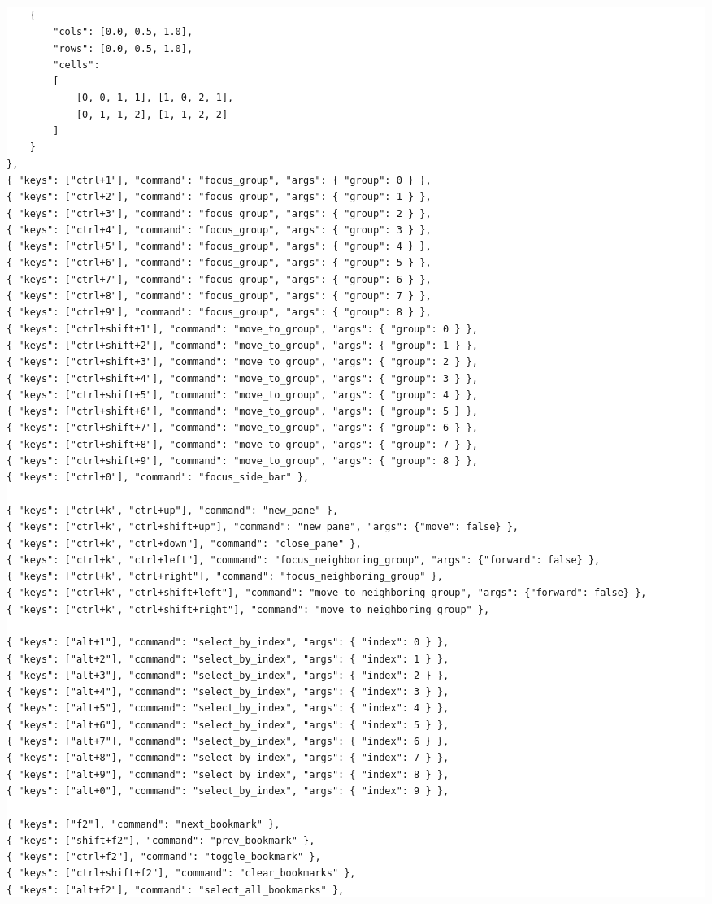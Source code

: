 		{
			"cols": [0.0, 0.5, 1.0],
			"rows": [0.0, 0.5, 1.0],
			"cells":
			[
				[0, 0, 1, 1], [1, 0, 2, 1],
				[0, 1, 1, 2], [1, 1, 2, 2]
			]
		}
	},
	{ "keys": ["ctrl+1"], "command": "focus_group", "args": { "group": 0 } },
	{ "keys": ["ctrl+2"], "command": "focus_group", "args": { "group": 1 } },
	{ "keys": ["ctrl+3"], "command": "focus_group", "args": { "group": 2 } },
	{ "keys": ["ctrl+4"], "command": "focus_group", "args": { "group": 3 } },
	{ "keys": ["ctrl+5"], "command": "focus_group", "args": { "group": 4 } },
	{ "keys": ["ctrl+6"], "command": "focus_group", "args": { "group": 5 } },
	{ "keys": ["ctrl+7"], "command": "focus_group", "args": { "group": 6 } },
	{ "keys": ["ctrl+8"], "command": "focus_group", "args": { "group": 7 } },
	{ "keys": ["ctrl+9"], "command": "focus_group", "args": { "group": 8 } },
	{ "keys": ["ctrl+shift+1"], "command": "move_to_group", "args": { "group": 0 } },
	{ "keys": ["ctrl+shift+2"], "command": "move_to_group", "args": { "group": 1 } },
	{ "keys": ["ctrl+shift+3"], "command": "move_to_group", "args": { "group": 2 } },
	{ "keys": ["ctrl+shift+4"], "command": "move_to_group", "args": { "group": 3 } },
	{ "keys": ["ctrl+shift+5"], "command": "move_to_group", "args": { "group": 4 } },
	{ "keys": ["ctrl+shift+6"], "command": "move_to_group", "args": { "group": 5 } },
	{ "keys": ["ctrl+shift+7"], "command": "move_to_group", "args": { "group": 6 } },
	{ "keys": ["ctrl+shift+8"], "command": "move_to_group", "args": { "group": 7 } },
	{ "keys": ["ctrl+shift+9"], "command": "move_to_group", "args": { "group": 8 } },
	{ "keys": ["ctrl+0"], "command": "focus_side_bar" },

	{ "keys": ["ctrl+k", "ctrl+up"], "command": "new_pane" },
	{ "keys": ["ctrl+k", "ctrl+shift+up"], "command": "new_pane", "args": {"move": false} },
	{ "keys": ["ctrl+k", "ctrl+down"], "command": "close_pane" },
	{ "keys": ["ctrl+k", "ctrl+left"], "command": "focus_neighboring_group", "args": {"forward": false} },
	{ "keys": ["ctrl+k", "ctrl+right"], "command": "focus_neighboring_group" },
	{ "keys": ["ctrl+k", "ctrl+shift+left"], "command": "move_to_neighboring_group", "args": {"forward": false} },
	{ "keys": ["ctrl+k", "ctrl+shift+right"], "command": "move_to_neighboring_group" },

	{ "keys": ["alt+1"], "command": "select_by_index", "args": { "index": 0 } },
	{ "keys": ["alt+2"], "command": "select_by_index", "args": { "index": 1 } },
	{ "keys": ["alt+3"], "command": "select_by_index", "args": { "index": 2 } },
	{ "keys": ["alt+4"], "command": "select_by_index", "args": { "index": 3 } },
	{ "keys": ["alt+5"], "command": "select_by_index", "args": { "index": 4 } },
	{ "keys": ["alt+6"], "command": "select_by_index", "args": { "index": 5 } },
	{ "keys": ["alt+7"], "command": "select_by_index", "args": { "index": 6 } },
	{ "keys": ["alt+8"], "command": "select_by_index", "args": { "index": 7 } },
	{ "keys": ["alt+9"], "command": "select_by_index", "args": { "index": 8 } },
	{ "keys": ["alt+0"], "command": "select_by_index", "args": { "index": 9 } },

	{ "keys": ["f2"], "command": "next_bookmark" },
	{ "keys": ["shift+f2"], "command": "prev_bookmark" },
	{ "keys": ["ctrl+f2"], "command": "toggle_bookmark" },
	{ "keys": ["ctrl+shift+f2"], "command": "clear_bookmarks" },
	{ "keys": ["alt+f2"], "command": "select_all_bookmarks" },
